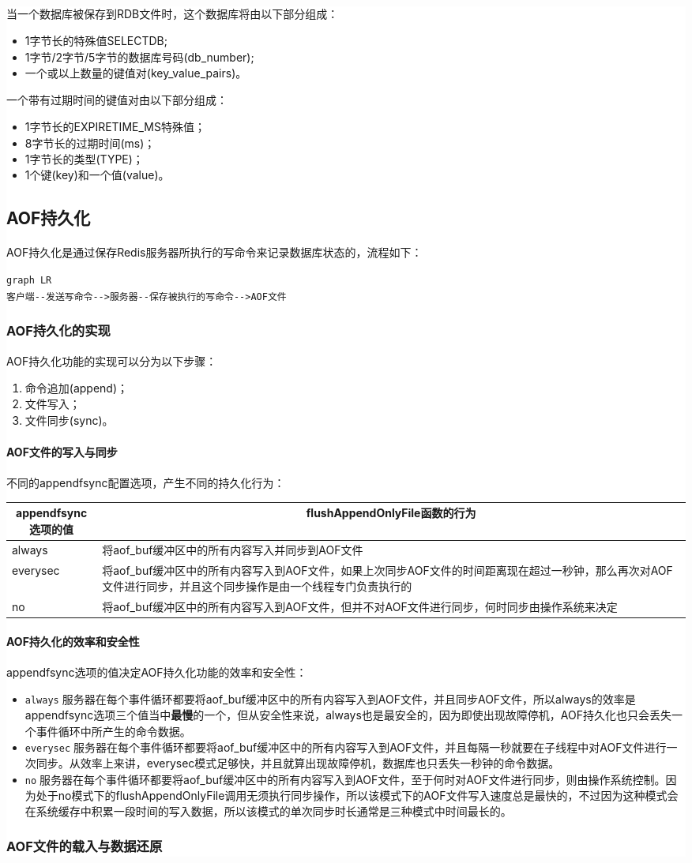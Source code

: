   当一个数据库被保存到RDB文件时，这个数据库将由以下部分组成：

  - 1字节长的特殊值SELECTDB;
  - 1字节/2字节/5字节的数据库号码(db_number);
  - 一个或以上数量的键值对(key_value_pairs)。

  一个带有过期时间的键值对由以下部分组成：

  - 1字节长的EXPIRETIME_MS特殊值；
  - 8字节长的过期时间(ms)；
  - 1字节长的类型(TYPE)；
  - 1个键(key)和一个值(value)。

  

## AOF持久化

AOF持久化是通过保存Redis服务器所执行的写命令来记录数据库状态的，流程如下：

```mermaid
graph LR
客户端--发送写命令-->服务器--保存被执行的写命令-->AOF文件
```

### AOF持久化的实现

AOF持久化功能的实现可以分为以下步骤：

1. 命令追加(append)；
2. 文件写入；
3. 文件同步(sync)。

#### AOF文件的写入与同步

不同的appendfsync配置选项，产生不同的持久化行为：

| appendfsync选项的值 | flushAppendOnlyFile函数的行为                                |
| ------------------- | ------------------------------------------------------------ |
| always              | 将aof_buf缓冲区中的所有内容写入并同步到AOF文件               |
| everysec            | 将aof_buf缓冲区中的所有内容写入到AOF文件，如果上次同步AOF文件的时间距离现在超过一秒钟，那么再次对AOF文件进行同步，并且这个同步操作是由一个线程专门负责执行的 |
| no                  | 将aof_buf缓冲区中的所有内容写入到AOF文件，但并不对AOF文件进行同步，何时同步由操作系统来决定 |

#### AOF持久化的效率和安全性

appendfsync选项的值决定AOF持久化功能的效率和安全性：

- `always` 服务器在每个事件循环都要将aof_buf缓冲区中的所有内容写入到AOF文件，并且同步AOF文件，所以always的效率是appendfsync选项三个值当中**最慢**的一个，但从安全性来说，always也是最安全的，因为即使出现故障停机，AOF持久化也只会丢失一个事件循环中所产生的命令数据。
- `everysec` 服务器在每个事件循环都要将aof_buf缓冲区中的所有内容写入到AOF文件，并且每隔一秒就要在子线程中对AOF文件进行一次同步。从效率上来讲，everysec模式足够快，并且就算出现故障停机，数据库也只丢失一秒钟的命令数据。
- `no` 服务器在每个事件循环都要将aof_buf缓冲区中的所有内容写入到AOF文件，至于何时对AOF文件进行同步，则由操作系统控制。因为处于no模式下的flushAppendOnlyFile调用无须执行同步操作，所以该模式下的AOF文件写入速度总是最快的，不过因为这种模式会在系统缓存中积累一段时间的写入数据，所以该模式的单次同步时长通常是三种模式中时间最长的。

### AOF文件的载入与数据还原
